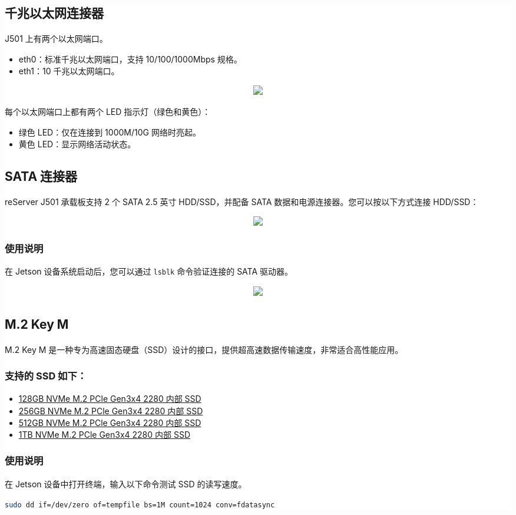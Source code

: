 ## 千兆以太网连接器

J501 上有两个以太网端口。
- eth0：标准千兆以太网端口，支持 10/100/1000Mbps 规格。
- eth1：10 千兆以太网端口。

<div align="center">
  <img width ="1000" src="https://files.seeedstudio.com/wiki/reComputer-Jetson/J501/internet.png"/>
</div>

每个以太网端口上都有两个 LED 指示灯（绿色和黄色）：
- 绿色 LED：仅在连接到 1000M/10G 网络时亮起。
- 黄色 LED：显示网络活动状态。


## SATA 连接器

reServer J501 承载板支持 2 个 SATA 2.5 英寸 HDD/SSD，并配备 SATA 数据和电源连接器。您可以按以下方式连接 HDD/SSD：

<div align="center">
  <img width ="800" src="https://files.seeedstudio.com/wiki/reComputer-Jetson/J501/sata_connection.jpeg"/>
</div>

### 使用说明
在 Jetson 设备系统启动后，您可以通过 `lsblk` 命令验证连接的 SATA 驱动器。

<div align="center">
  <img width ="500" src="https://files.seeedstudio.com/wiki/reComputer-Jetson/J501/lsblk.png"/>
</div>


## M.2 Key M 

M.2 Key M 是一种专为高速固态硬盘（SSD）设计的接口，提供超高速数据传输速度，非常适合高性能应用。

### 支持的 SSD 如下：
- [128GB NVMe M.2 PCle Gen3x4 2280 内部 SSD](https://www.seeedstudio.com/M-2-2280-SSD-128GB-p-5332.html)
- [256GB NVMe M.2 PCle Gen3x4 2280 内部 SSD](https://www.seeedstudio.com/NVMe-M-2-2280-SSD-256GB-p-5333.html)
- [512GB NVMe M.2 PCle Gen3x4 2280 内部 SSD](https://www.seeedstudio.com/NVMe-M-2-2280-SSD-512GB-p-5334.html)
- [1TB NVMe M.2 PCle Gen3x4 2280 内部 SSD](https://www.seeedstudio.com/NVMe-M-2-2280-SSD-1TB-p-5767.html)

### 使用说明

在 Jetson 设备中打开终端，输入以下命令测试 SSD 的读写速度。

```bash
sudo dd if=/dev/zero of=tempfile bs=1M count=1024 conv=fdatasync
```
